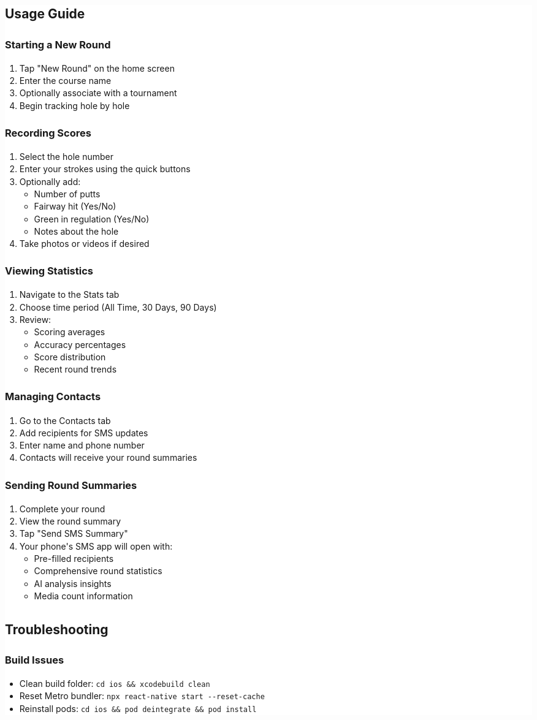 ```
```

## Usage Guide

### Starting a New Round
1. Tap "New Round" on the home screen
2. Enter the course name
3. Optionally associate with a tournament
4. Begin tracking hole by hole

### Recording Scores
1. Select the hole number
2. Enter your strokes using the quick buttons
3. Optionally add:
   - Number of putts
   - Fairway hit (Yes/No)
   - Green in regulation (Yes/No)
   - Notes about the hole
4. Take photos or videos if desired

### Viewing Statistics
1. Navigate to the Stats tab
2. Choose time period (All Time, 30 Days, 90 Days)
3. Review:
   - Scoring averages
   - Accuracy percentages
   - Score distribution
   - Recent round trends

### Managing Contacts
1. Go to the Contacts tab
2. Add recipients for SMS updates
3. Enter name and phone number
4. Contacts will receive your round summaries

### Sending Round Summaries
1. Complete your round
2. View the round summary
3. Tap "Send SMS Summary"
4. Your phone's SMS app will open with:
   - Pre-filled recipients
   - Comprehensive round statistics
   - AI analysis insights
   - Media count information

## Troubleshooting

### Build Issues
- Clean build folder: `cd ios && xcodebuild clean`
- Reset Metro bundler: `npx react-native start --reset-cache`
- Reinstall pods: `cd ios && pod deintegrate && pod install`

